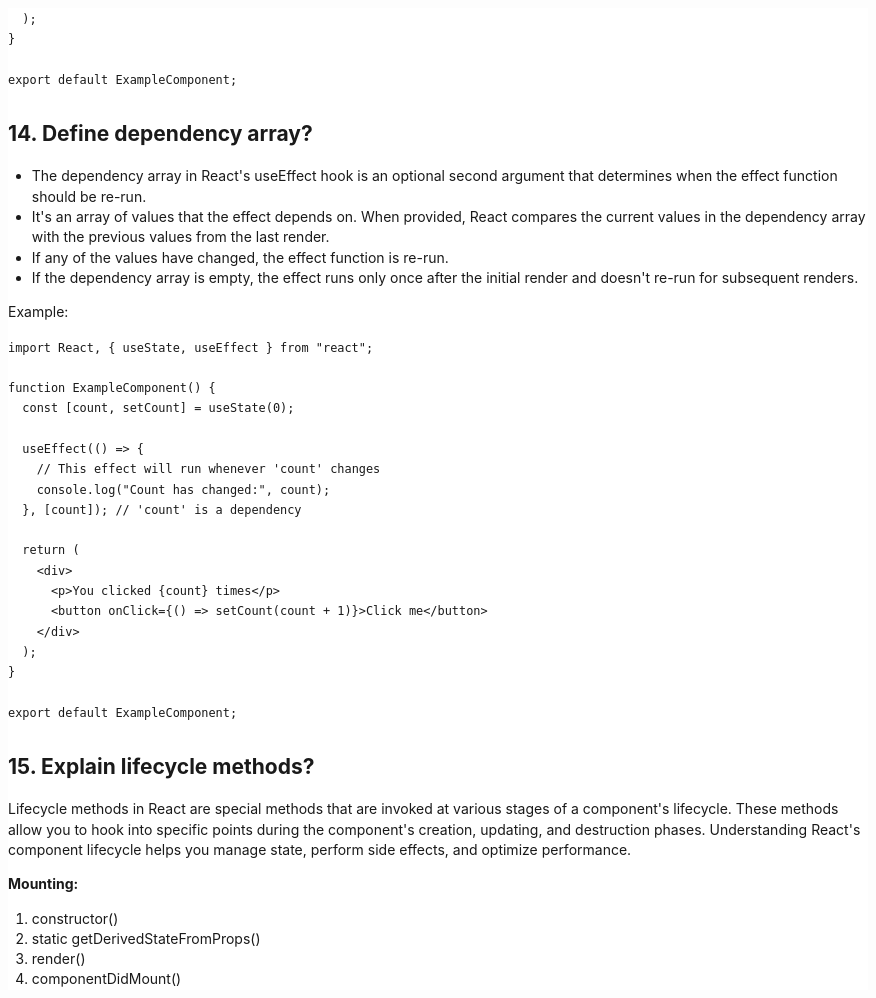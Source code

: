 ```tsx
  );
}

export default ExampleComponent;
```

## 14. Define dependency array?

- The dependency array in React's useEffect hook is an optional second argument that determines when the effect function should be re-run.
- It's an array of values that the effect depends on. When provided, React compares the current values in the dependency array with the previous values from the last render.
- If any of the values have changed, the effect function is re-run.
- If the dependency array is empty, the effect runs only once after the initial render and doesn't re-run for subsequent renders.

Example:

```tsx
import React, { useState, useEffect } from "react";

function ExampleComponent() {
  const [count, setCount] = useState(0);

  useEffect(() => {
    // This effect will run whenever 'count' changes
    console.log("Count has changed:", count);
  }, [count]); // 'count' is a dependency

  return (
    <div>
      <p>You clicked {count} times</p>
      <button onClick={() => setCount(count + 1)}>Click me</button>
    </div>
  );
}

export default ExampleComponent;
```

## 15. Explain lifecycle methods?

Lifecycle methods in React are special methods that are invoked at various stages of a component's lifecycle. These methods allow you to hook into specific points during the component's creation, updating, and destruction phases. Understanding React's component lifecycle helps you manage state, perform side effects, and optimize performance.

**Mounting:**

1. constructor()
2. static getDerivedStateFromProps()
3. render()
4. componentDidMount()
